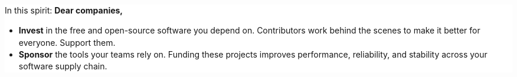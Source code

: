 In this spirit: **Dear companies,**
- **Invest** in the free and open-source software you depend on. Contributors work behind the scenes to make it better for everyone. Support them.
- **Sponsor** the tools your teams rely on. Funding these projects improves performance, reliability, and stability across your software supply chain.
